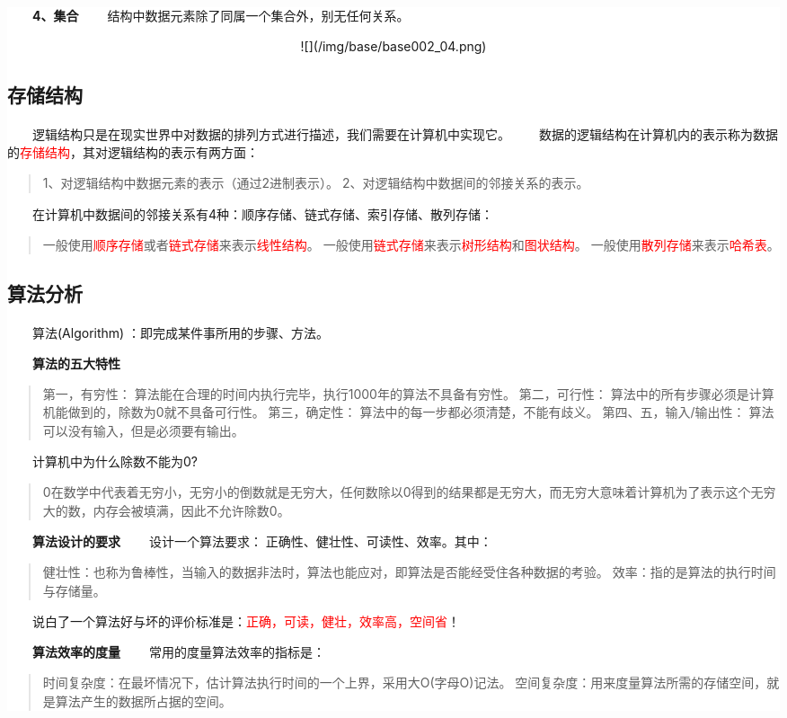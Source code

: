 　　**4、集合**
　　结构中数据元素除了同属一个集合外，别无任何关系。

<center>
![](/img/base/base002_04.png)
</center>

## 存储结构 ##

　　逻辑结构只是在现实世界中对数据的排列方式进行描述，我们需要在计算机中实现它。
　　数据的逻辑结构在计算机内的表示称为数据的<font color='red'>存储结构</font>，其对逻辑结构的表示有两方面：
>1、对逻辑结构中数据元素的表示（通过2进制表示）。
>2、对逻辑结构中数据间的邻接关系的表示。

　　在计算机中数据间的邻接关系有4种：顺序存储、链式存储、索引存储、散列存储：
>  一般使用<font color='red'>顺序存储</font>或者<font color='red'>链式存储</font>来表示<font color='red'>线性结构</font>。
>  一般使用<font color='red'>链式存储</font>来表示<font color='red'>树形结构</font>和<font color='red'>图状结构</font>。
>  一般使用<font color='red'>散列存储</font>来表示<font color='red'>哈希表</font>。

## 算法分析 ##

　　算法(Algorithm) ：即完成某件事所用的步骤、方法。

　　**算法的五大特性**
>第一，有穷性： 算法能在合理的时间内执行完毕，执行1000年的算法不具备有穷性。
>第二，可行性： 算法中的所有步骤必须是计算机能做到的，除数为0就不具备可行性。
>第三，确定性： 算法中的每一步都必须清楚，不能有歧义。
>第四、五，输入/输出性： 算法可以没有输入，但是必须要有输出。

　　计算机中为什么除数不能为0?
>0在数学中代表着无穷小，无穷小的倒数就是无穷大，任何数除以0得到的结果都是无穷大，而无穷大意味着计算机为了表示这个无穷大的数，内存会被填满，因此不允许除数0。

　　**算法设计的要求**
　　设计一个算法要求： 正确性、健壮性、可读性、效率。其中：
>健壮性：也称为鲁棒性，当输入的数据非法时，算法也能应对，即算法是否能经受住各种数据的考验。
>效率：指的是算法的执行时间与存储量。

　　说白了一个算法好与坏的评价标准是：<font color='red'>正确，可读，健壮，效率高，空间省</font>！

　　**算法效率的度量**
　　常用的度量算法效率的指标是：
>时间复杂度：在最坏情况下，估计算法执行时间的一个上界，采用大O(字母O)记法。
>空间复杂度：用来度量算法所需的存储空间，就是算法产生的数据所占据的空间。
